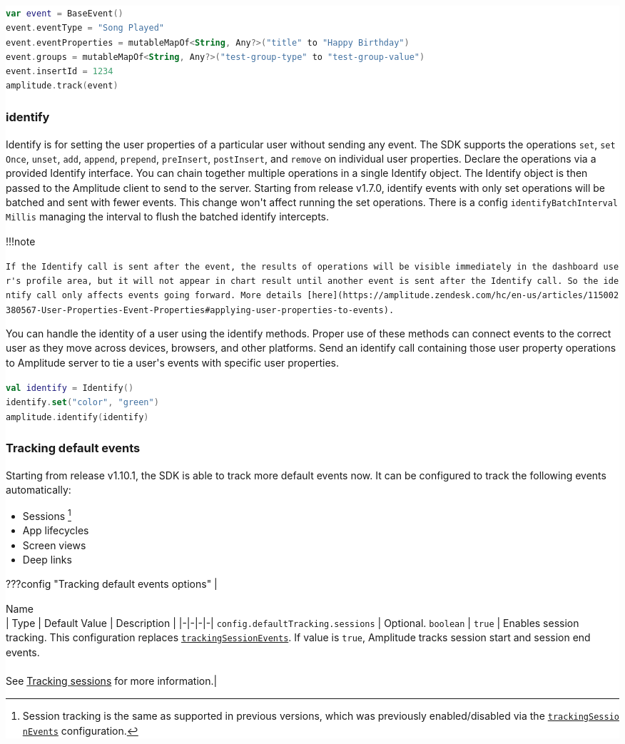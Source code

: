 ```kotlin
var event = BaseEvent()
event.eventType = "Song Played"
event.eventProperties = mutableMapOf<String, Any?>("title" to "Happy Birthday")
event.groups = mutableMapOf<String, Any?>("test-group-type" to "test-group-value")
event.insertId = 1234
amplitude.track(event)
```

### identify

Identify is for setting the user properties of a particular user without sending any event. The SDK supports the operations `set`, `setOnce`, `unset`, `add`, `append`, `prepend`, `preInsert`, `postInsert`, and `remove` on individual user properties. Declare the operations via a provided Identify interface. You can chain together multiple operations in a single Identify object. The Identify object is then passed to the Amplitude client to send to the server.
Starting from release v1.7.0, identify events with only set operations will be batched and sent with fewer events. This change won't affect running the set operations. There is a config `identifyBatchIntervalMillis` managing the interval to flush the batched identify intercepts.

!!!note

    If the Identify call is sent after the event, the results of operations will be visible immediately in the dashboard user's profile area, but it will not appear in chart result until another event is sent after the Identify call. So the identify call only affects events going forward. More details [here](https://amplitude.zendesk.com/hc/en-us/articles/115002380567-User-Properties-Event-Properties#applying-user-properties-to-events).

You can handle the identity of a user using the identify methods. Proper use of these methods can connect events to the correct user as they move across devices, browsers, and other platforms. Send an identify call containing those user property operations to Amplitude server to tie a user's events with specific user properties.

```kotlin
val identify = Identify()
identify.set("color", "green")
amplitude.identify(identify)

```

### Tracking default events

Starting from release v1.10.1, the SDK is able to track more default events now. It can be configured to track the following events automatically:

* Sessions [^1]
* App lifecycles
* Screen views
* Deep links

[^1]:
    Session tracking is the same as supported in previous versions, which was previously enabled/disabled via the [`trackingSessionEvents`](#configuration) configuration.

???config "Tracking default events options"
    | <div class="big-column">Name</div> | Type | Default Value | Description |
    |-|-|-|-|
    `config.defaultTracking.sessions` | Optional. `boolean` | `true` | Enables session tracking. This configuration replaces [`trackingSessionEvents`](#configuration). If value is `true`, Amplitude tracks session start and session end events.<br /><br />See [Tracking sessions](#tracking-sessions) for more information.|